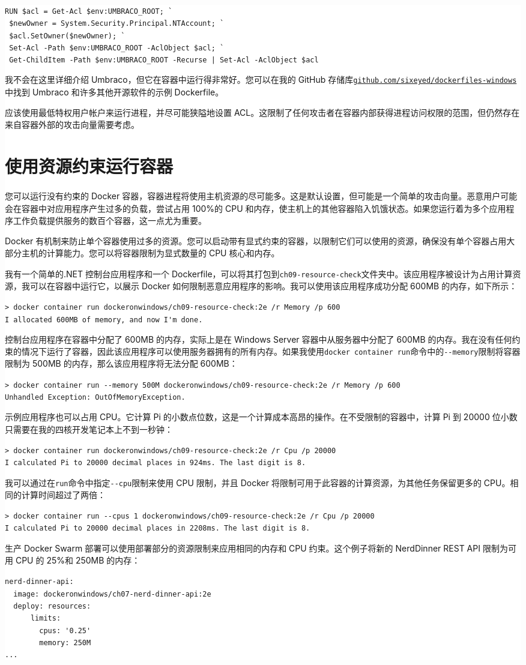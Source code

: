 ```
RUN $acl = Get-Acl $env:UMBRACO_ROOT; `
 $newOwner = System.Security.Principal.NTAccount; `
 $acl.SetOwner($newOwner); `
 Set-Acl -Path $env:UMBRACO_ROOT -AclObject $acl; `
 Get-ChildItem -Path $env:UMBRACO_ROOT -Recurse | Set-Acl -AclObject $acl
```

我不会在这里详细介绍 Umbraco，但它在容器中运行得非常好。您可以在我的 GitHub 存储库[`github.com/sixeyed/dockerfiles-windows`](https://github.com/sixeyed/dockerfiles-windows)中找到 Umbraco 和许多其他开源软件的示例 Dockerfile。

应该使用最低特权用户帐户来运行进程，并尽可能狭隘地设置 ACL。这限制了任何攻击者在容器内部获得进程访问权限的范围，但仍然存在来自容器外部的攻击向量需要考虑。

# 使用资源约束运行容器

您可以运行没有约束的 Docker 容器，容器进程将使用主机资源的尽可能多。这是默认设置，但可能是一个简单的攻击向量。恶意用户可能会在容器中对应用程序产生过多的负载，尝试占用 100%的 CPU 和内存，使主机上的其他容器陷入饥饿状态。如果您运行着为多个应用程序工作负载提供服务的数百个容器，这一点尤为重要。

Docker 有机制来防止单个容器使用过多的资源。您可以启动带有显式约束的容器，以限制它们可以使用的资源，确保没有单个容器占用大部分主机的计算能力。您可以将容器限制为显式数量的 CPU 核心和内存。

我有一个简单的.NET 控制台应用程序和一个 Dockerfile，可以将其打包到`ch09-resource-check`文件夹中。该应用程序被设计为占用计算资源，我可以在容器中运行它，以展示 Docker 如何限制恶意应用程序的影响。我可以使用该应用程序成功分配 600MB 的内存，如下所示：

```
> docker container run dockeronwindows/ch09-resource-check:2e /r Memory /p 600
I allocated 600MB of memory, and now I'm done.
```

控制台应用程序在容器中分配了 600MB 的内存，实际上是在 Windows Server 容器中从服务器中分配了 600MB 的内存。我在没有任何约束的情况下运行了容器，因此该应用程序可以使用服务器拥有的所有内存。如果我使用`docker container run`命令中的`--memory`限制将容器限制为 500MB 的内存，那么该应用程序将无法分配 600MB：

```
> docker container run --memory 500M dockeronwindows/ch09-resource-check:2e /r Memory /p 600 
Unhandled Exception: OutOfMemoryException.
```

示例应用程序也可以占用 CPU。它计算 Pi 的小数点位数，这是一个计算成本高昂的操作。在不受限制的容器中，计算 Pi 到 20000 位小数只需要在我的四核开发笔记本上不到一秒钟：

```
> docker container run dockeronwindows/ch09-resource-check:2e /r Cpu /p 20000
I calculated Pi to 20000 decimal places in 924ms. The last digit is 8.
```

我可以通过在`run`命令中指定`--cpu`限制来使用 CPU 限制，并且 Docker 将限制可用于此容器的计算资源，为其他任务保留更多的 CPU。相同的计算时间超过了两倍：

```
> docker container run --cpus 1 dockeronwindows/ch09-resource-check:2e /r Cpu /p 20000
I calculated Pi to 20000 decimal places in 2208ms. The last digit is 8.
```

生产 Docker Swarm 部署可以使用部署部分的资源限制来应用相同的内存和 CPU 约束。这个例子将新的 NerdDinner REST API 限制为可用 CPU 的 25%和 250MB 的内存：

```
nerd-dinner-api:
  image: dockeronwindows/ch07-nerd-dinner-api:2e
  deploy: resources:
      limits:
        cpus: '0.25'
        memory: 250M
...
```
